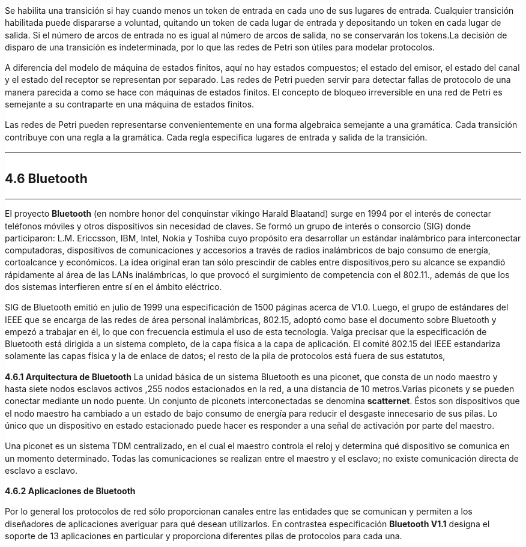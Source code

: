 Se habilita una transición si hay cuando menos un token de entrada en cada uno de sus lugares de entrada. Cualquier transición habilitada puede dispararse a voluntad, quitando un token de cada lugar de entrada y depositando un token en cada lugar de salida. Si el número de arcos de entrada no es igual al número de arcos de salida, no se conservarán los tokens.La decisión de disparo de una transición es indeterminada, por lo que las redes de Petri son útiles para modelar protocolos.

A diferencia del modelo de máquina de estados finitos, aquí no hay estados compuestos; el estado del emisor, el estado del canal y el estado del receptor se representan por separado. Las redes de Petri pueden servir para detectar fallas de protocolo de una manera parecida a como se hace con máquinas de estados finitos. El concepto de bloqueo irreversible en una red de Petri es semejante a su contraparte en una máquina de estados finitos.

Las redes de Petri pueden representarse convenientemente en una forma algebraica semejante a una gramática. Cada transición contribuye con una regla a la gramática. Cada regla especifica lugares de entrada y salida de la transición.

______________________

<h2>4.6 Bluetooth </h2> 

______________________
El proyecto **Bluetooth** (en nombre honor del conquinstar vikingo Harald Blaatand) surge en 1994 por el interés de conectar teléfonos móviles y otros dispositivos sin necesidad de claves. Se formó un grupo de interés  o consorcio (SIG) donde participaron: L.M. Ericcsson, IBM, Intel, Nokia y Toshiba cuyo propósito era  desarrollar un estándar inalámbrico para interconectar computadoras, dispositivos de comunicaciones y accesorios a través de radios inalámbricos de bajo consumo de energía, cortoalcance y económicos.  La idea original eran tan sólo prescindir de cables entre dispositivos,pero su alcance se expandió rápidamente al área de las LANs inalámbricas, lo que provocó el surgimiento de competencia con el 802.11., además de que  los dos sistemas interfieren entre sí en el ámbito eléctrico.

SIG de Bluetooth emitió en julio de 1999 una especificación de 1500 páginas acerca de V1.0. Luego, el grupo de estándares del IEEE que se encarga de las redes de área personal inalámbricas, 802.15, adoptó como base el documento sobre Bluetooth y empezó a trabajar en él, lo que con frecuencia estimula el uso de esta tecnología.   Valga precisar que la especificación de Bluetooth está dirigida a un sistema completo, de la capa física a la capa de aplicación. El comité 802.15 del IEEE estandariza solamente las capas física y la de enlace de datos; el resto de la pila de protocolos está fuera de sus estatutos,

**4.6.1 Arquitectura de Bluetooth**
La unidad básica de un sistema Bluetooth es una piconet, que consta de un nodo maestro y hasta siete nodos esclavos activos ,255 nodos estacionados en la red, a una distancia de 10 metros.Varias piconets y se pueden conectar mediante un nodo puente. Un conjunto de piconets interconectadas se denomina **scatternet**.  Éstos son dispositivos que el nodo maestro ha cambiado a un estado de bajo consumo de energía para reducir el desgaste innecesario de sus pilas. Lo único que un dispositivo en estado estacionado puede hacer es responder a una señal de activación por parte del maestro.

Una piconet es un sistema TDM centralizado, en el cual el maestro controla el reloj y determina qué dispositivo se comunica en un momento determinado. Todas las comunicaciones se realizan entre el maestro y el esclavo; no existe comunicación directa de esclavo a esclavo.

**4.6.2 Aplicaciones de Bluetooth** 

Por lo general los protocolos de red sólo proporcionan canales entre las entidades que se comunican y permiten a los diseñadores de aplicaciones averiguar para qué desean utilizarlos. En contrastea especificación **Bluetooth V1.1**  designa el soporte de 13 aplicaciones en particular y proporciona diferentes pilas de protocolos para cada una.
